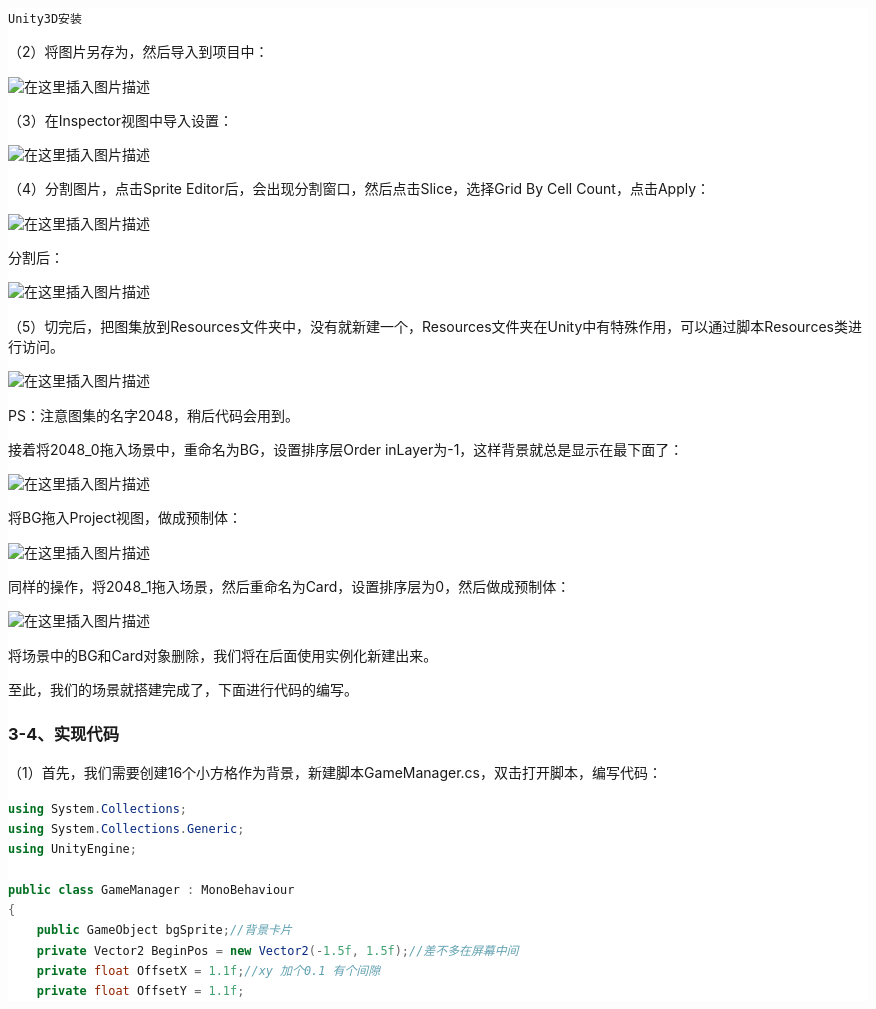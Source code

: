 ```Unity3D安装```

（2）将图片另存为，然后导入到项目中：

![在这里插入图片描述](https://img-blog.csdnimg.cn/0d76082cc3094035ba5e7effe173013d.png)

（3）在Inspector视图中导入设置：

![在这里插入图片描述](https://img-blog.csdnimg.cn/82df65990c27481e87a30f500a8ba60b.png?x-oss-process=image/watermark,type_d3F5LXplbmhlaQ,shadow_50,text_Q1NETiBA5oGs6Z2Z55qE5bCP6a2U6b6Z,size_11,color_FFFFFF,t_70,g_se,x_16)

（4）分割图片，点击Sprite Editor后，会出现分割窗口，然后点击Slice，选择Grid By Cell Count，点击Apply：

![在这里插入图片描述](https://img-blog.csdnimg.cn/dfbfce8f94eb46d28f3ebb9f22694271.png?x-oss-process=image/watermark,type_d3F5LXplbmhlaQ,shadow_50,text_Q1NETiBA5oGs6Z2Z55qE5bCP6a2U6b6Z,size_20,color_FFFFFF,t_70,g_se,x_16)

分割后：

![在这里插入图片描述](https://img-blog.csdnimg.cn/257e065b6804405c9894878dec7f3fcc.png)

（5）切完后，把图集放到Resources文件夹中，没有就新建一个，Resources文件夹在Unity中有特殊作用，可以通过脚本Resources类进行访问。

![在这里插入图片描述](https://img-blog.csdnimg.cn/bc4d050f599b4a65b6a66999582b7cdd.png)

PS：注意图集的名字2048，稍后代码会用到。

接着将2048_0拖入场景中，重命名为BG，设置排序层Order inLayer为-1，这样背景就总是显示在最下面了：

![在这里插入图片描述](https://img-blog.csdnimg.cn/1ca207dd6a914d96963d5e1d70b69a4f.png?x-oss-process=image/watermark,type_d3F5LXplbmhlaQ,shadow_50,text_Q1NETiBA5oGs6Z2Z55qE5bCP6a2U6b6Z,size_20,color_FFFFFF,t_70,g_se,x_16)

将BG拖入Project视图，做成预制体：

![在这里插入图片描述](https://img-blog.csdnimg.cn/d6039f14fe494df28cf03741da9b4c8b.png?x-oss-process=image/watermark,type_d3F5LXplbmhlaQ,shadow_50,text_Q1NETiBA5oGs6Z2Z55qE5bCP6a2U6b6Z,size_15,color_FFFFFF,t_70,g_se,x_16)

同样的操作，将2048_1拖入场景，然后重命名为Card，设置排序层为0，然后做成预制体：

![在这里插入图片描述](https://img-blog.csdnimg.cn/0a3532f65fe141f3bb1a44655acbad77.png?x-oss-process=image/watermark,type_d3F5LXplbmhlaQ,shadow_50,text_Q1NETiBA5oGs6Z2Z55qE5bCP6a2U6b6Z,size_15,color_FFFFFF,t_70,g_se,x_16)

将场景中的BG和Card对象删除，我们将在后面使用实例化新建出来。

至此，我们的场景就搭建完成了，下面进行代码的编写。

### 3-4、实现代码
（1）首先，我们需要创建16个小方格作为背景，新建脚本GameManager.cs，双击打开脚本，编写代码：

```csharp
using System.Collections;
using System.Collections.Generic;
using UnityEngine;

public class GameManager : MonoBehaviour
{
    public GameObject bgSprite;//背景卡片
    private Vector2 BeginPos = new Vector2(-1.5f, 1.5f);//差不多在屏幕中间
    private float OffsetX = 1.1f;//xy 加个0.1 有个间隙
    private float OffsetY = 1.1f;
```